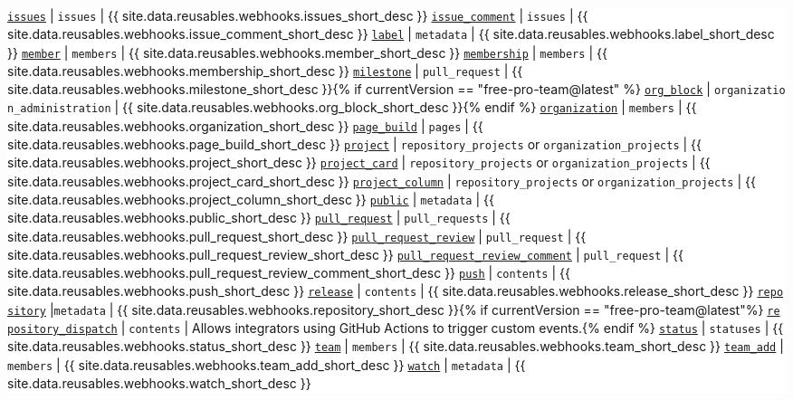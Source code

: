 [`issues`](/webhooks/event-payloads/#issues) | `issues` | {{ site.data.reusables.webhooks.issues_short_desc }}
[`issue_comment`](/webhooks/event-payloads/#issue_comment) | `issues` | {{ site.data.reusables.webhooks.issue_comment_short_desc }}
[`label`](/webhooks/event-payloads/#label) | `metadata` | {{ site.data.reusables.webhooks.label_short_desc }}
[`member`](/webhooks/event-payloads/#member) | `members` | {{ site.data.reusables.webhooks.member_short_desc }}
[`membership`](/webhooks/event-payloads/#membership) | `members` | {{ site.data.reusables.webhooks.membership_short_desc }}
[`milestone`](/webhooks/event-payloads/#milestone) | `pull_request` | {{ site.data.reusables.webhooks.milestone_short_desc }}{% if currentVersion == "free-pro-team@latest" %}
[`org_block`](/webhooks/event-payloads/#org_block) | `organization_administration` | {{ site.data.reusables.webhooks.org_block_short_desc }}{% endif %}
[`organization`](/webhooks/event-payloads/#organization) | `members` | {{ site.data.reusables.webhooks.organization_short_desc }}
[`page_build`](/webhooks/event-payloads/#page_build) | `pages` | {{ site.data.reusables.webhooks.page_build_short_desc }}
[`project`](/webhooks/event-payloads/#project) | `repository_projects` or `organization_projects` | {{ site.data.reusables.webhooks.project_short_desc }}
[`project_card`](/webhooks/event-payloads/#project_card) | `repository_projects` or `organization_projects` | {{ site.data.reusables.webhooks.project_card_short_desc }}
[`project_column`](/webhooks/event-payloads/#project_column) | `repository_projects` or `organization_projects` | {{ site.data.reusables.webhooks.project_column_short_desc }}
[`public`](/webhooks/event-payloads/#public) | `metadata` | {{ site.data.reusables.webhooks.public_short_desc }}
[`pull_request`](/webhooks/event-payloads/#pull_request) | `pull_requests` | {{ site.data.reusables.webhooks.pull_request_short_desc }}
[`pull_request_review`](/webhooks/event-payloads/#pull_request_review) | `pull_request` | {{ site.data.reusables.webhooks.pull_request_review_short_desc }}
[`pull_request_review_comment`](/webhooks/event-payloads/#pull_request_review_comment) | `pull_request` | {{ site.data.reusables.webhooks.pull_request_review_comment_short_desc }}
[`push`](/webhooks/event-payloads/#push) | `contents` | {{ site.data.reusables.webhooks.push_short_desc }}
[`release`](/webhooks/event-payloads/#release) | `contents` | {{ site.data.reusables.webhooks.release_short_desc }}
[`repository`](/webhooks/event-payloads/#repository) |`metadata` | {{ site.data.reusables.webhooks.repository_short_desc }}{% if currentVersion == "free-pro-team@latest"%}
[`repository_dispatch`](/webhooks/event-payloads/#repository_dispatch) | `contents` | Allows integrators using GitHub Actions to trigger custom events.{% endif %}
[`status`](/webhooks/event-payloads/#status) | `statuses` | {{ site.data.reusables.webhooks.status_short_desc }}
[`team`](/webhooks/event-payloads/#team) | `members` | {{ site.data.reusables.webhooks.team_short_desc }}
[`team_add`](/webhooks/event-payloads/#team_add) | `members` | {{ site.data.reusables.webhooks.team_add_short_desc }}
[`watch`](/webhooks/event-payloads/#watch) | `metadata` | {{ site.data.reusables.webhooks.watch_short_desc }}
